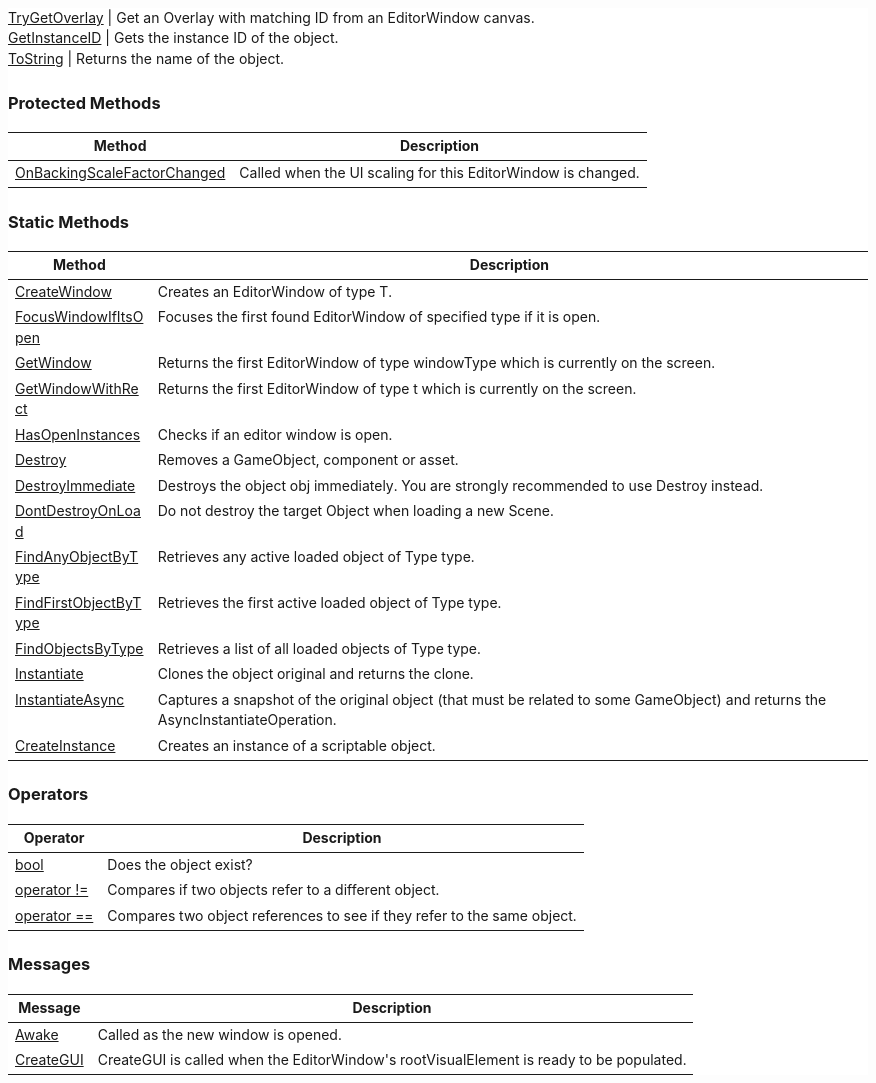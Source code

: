 [TryGetOverlay](https://docs.unity3d.com/6000.0/Documentation/ScriptReference/EditorWindow.TryGetOverlay.html) | Get an Overlay with matching ID from an EditorWindow canvas.  
[GetInstanceID](https://docs.unity3d.com/6000.0/Documentation/ScriptReference/Object.GetInstanceID.html) | Gets the instance ID of the object.  
[ToString](https://docs.unity3d.com/6000.0/Documentation/ScriptReference/Object.ToString.html) | Returns the name of the object.  
### Protected Methods
Method | Description  
---|---  
[OnBackingScaleFactorChanged](https://docs.unity3d.com/6000.0/Documentation/ScriptReference/EditorWindow.OnBackingScaleFactorChanged.html) | Called when the UI scaling for this EditorWindow is changed.  
### Static Methods
Method | Description  
---|---  
[CreateWindow](https://docs.unity3d.com/6000.0/Documentation/ScriptReference/EditorWindow.CreateWindow.html) | Creates an EditorWindow of type T.  
[FocusWindowIfItsOpen](https://docs.unity3d.com/6000.0/Documentation/ScriptReference/EditorWindow.FocusWindowIfItsOpen.html) | Focuses the first found EditorWindow of specified type if it is open.  
[GetWindow](https://docs.unity3d.com/6000.0/Documentation/ScriptReference/EditorWindow.GetWindow.html) | Returns the first EditorWindow of type windowType which is currently on the screen.  
[GetWindowWithRect](https://docs.unity3d.com/6000.0/Documentation/ScriptReference/EditorWindow.GetWindowWithRect.html) | Returns the first EditorWindow of type t which is currently on the screen.  
[HasOpenInstances](https://docs.unity3d.com/6000.0/Documentation/ScriptReference/EditorWindow.HasOpenInstances.html) | Checks if an editor window is open.  
[Destroy](https://docs.unity3d.com/6000.0/Documentation/ScriptReference/Object.Destroy.html) | Removes a GameObject, component or asset.  
[DestroyImmediate](https://docs.unity3d.com/6000.0/Documentation/ScriptReference/Object.DestroyImmediate.html) | Destroys the object obj immediately. You are strongly recommended to use Destroy instead.  
[DontDestroyOnLoad](https://docs.unity3d.com/6000.0/Documentation/ScriptReference/Object.DontDestroyOnLoad.html) | Do not destroy the target Object when loading a new Scene.  
[FindAnyObjectByType](https://docs.unity3d.com/6000.0/Documentation/ScriptReference/Object.FindAnyObjectByType.html) | Retrieves any active loaded object of Type type.  
[FindFirstObjectByType](https://docs.unity3d.com/6000.0/Documentation/ScriptReference/Object.FindFirstObjectByType.html) | Retrieves the first active loaded object of Type type.  
[FindObjectsByType](https://docs.unity3d.com/6000.0/Documentation/ScriptReference/Object.FindObjectsByType.html) | Retrieves a list of all loaded objects of Type type.  
[Instantiate](https://docs.unity3d.com/6000.0/Documentation/ScriptReference/Object.Instantiate.html) | Clones the object original and returns the clone.  
[InstantiateAsync](https://docs.unity3d.com/6000.0/Documentation/ScriptReference/Object.InstantiateAsync.html) | Captures a snapshot of the original object (that must be related to some GameObject) and returns the AsyncInstantiateOperation.  
[CreateInstance](https://docs.unity3d.com/6000.0/Documentation/ScriptReference/ScriptableObject.CreateInstance.html) | Creates an instance of a scriptable object.  
### Operators
Operator | Description  
---|---  
[bool](https://docs.unity3d.com/6000.0/Documentation/ScriptReference/Object-operator_Object.html) | Does the object exist?  
[operator !=](https://docs.unity3d.com/6000.0/Documentation/ScriptReference/Object-operator_ne.html) | Compares if two objects refer to a different object.  
[operator ==](https://docs.unity3d.com/6000.0/Documentation/ScriptReference/Object-operator_eq.html) | Compares two object references to see if they refer to the same object.  
### Messages
Message | Description  
---|---  
[Awake](https://docs.unity3d.com/6000.0/Documentation/ScriptReference/EditorWindow.Awake.html) | Called as the new window is opened.  
[CreateGUI](https://docs.unity3d.com/6000.0/Documentation/ScriptReference/EditorWindow.CreateGUI.html) |  CreateGUI is called when the EditorWindow's rootVisualElement is ready to be populated.  